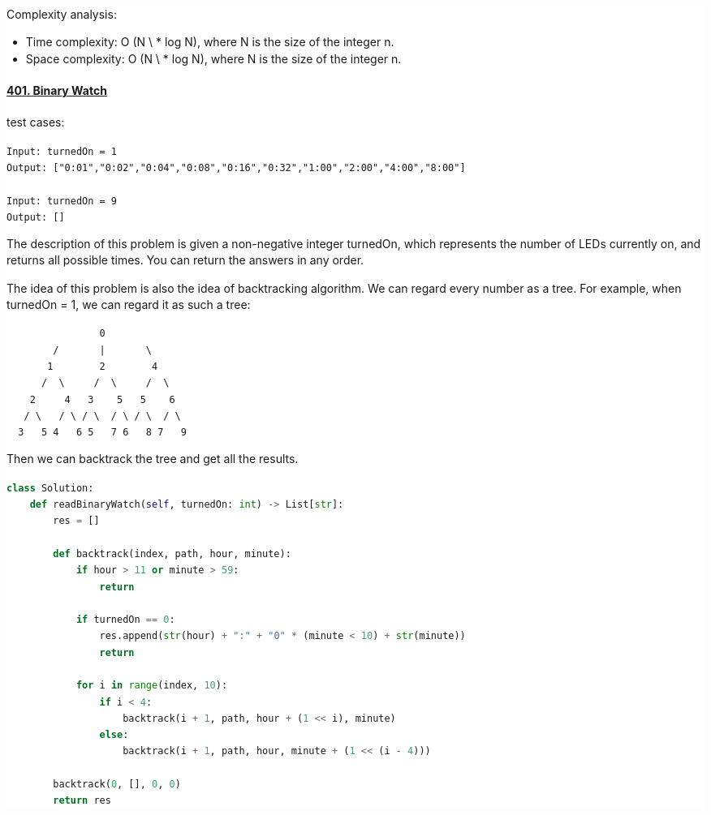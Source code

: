 ```python
```

Complexity analysis:

- Time complexity: O (N \ \* log N), where N is the size of the integer n.
- Space complexity: O (N \ \* log N), where N is the size of the integer n.

#### [401. Binary Watch](https://leetcode.com/problems/binary-watch/)

test cases:

```text
Input: turnedOn = 1
Output: ["0:01","0:02","0:04","0:08","0:16","0:32","1:00","2:00","4:00","8:00"]

Input: turnedOn = 9
Output: []
```

The description of this problem is given a non-negative integer turnedOn, which represents the number of LEDs currently on, and returns all possible times. You can return the answers in any order.

The idea of this problem is also the idea of backtracking algorithm. We can regard every number as a tree. For example, when turnedOn = 1, we can regard it as such a tree:

```text
                0
        /       |       \
       1        2        4
      /  \     /  \     /  \
    2     4   3    5   5    6
   / \   / \ / \  / \ / \  / \
  3   5 4   6 5   7 6   8 7   9
```

Then we can backtrack the tree and get all the results.

```python
class Solution:
    def readBinaryWatch(self, turnedOn: int) -> List[str]:
        res = []

        def backtrack(index, path, hour, minute):
            if hour > 11 or minute > 59:
                return

            if turnedOn == 0:
                res.append(str(hour) + ":" + "0" * (minute < 10) + str(minute))
                return

            for i in range(index, 10):
                if i < 4:
                    backtrack(i + 1, path, hour + (1 << i), minute)
                else:
                    backtrack(i + 1, path, hour, minute + (1 << (i - 4)))

        backtrack(0, [], 0, 0)
        return res
```
